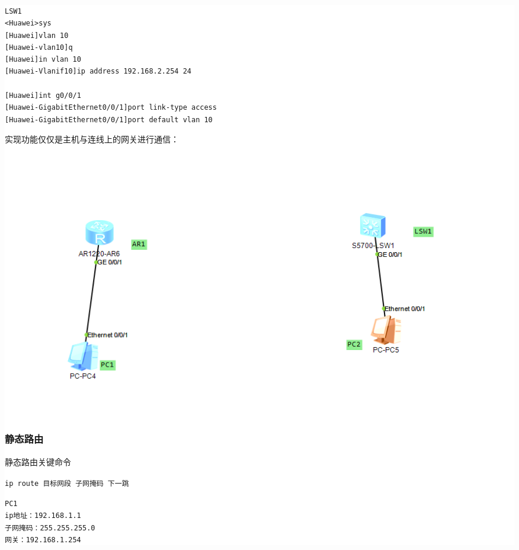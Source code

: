 

```
LSW1
<Huawei>sys
[Huawei]vlan 10
[Huawei-vlan10]q
[Huawei]in vlan 10
[Huawei-Vlanif10]ip address 192.168.2.254 24

[Huawei]int g0/0/1
[Huawei-GigabitEthernet0/0/1]port link-type access
[Huawei-GigabitEthernet0/0/1]port default vlan 10
```



实现功能仅仅是主机与连线上的网关进行通信：

![image-20241105151506151](../_media/image-20241105151506151.png)



### 静态路由

静态路由关键命令

```
ip route 目标网段 子网掩码 下一跳
```



```
PC1
ip地址：192.168.1.1
子网掩码：255.255.255.0
网关：192.168.1.254
```

